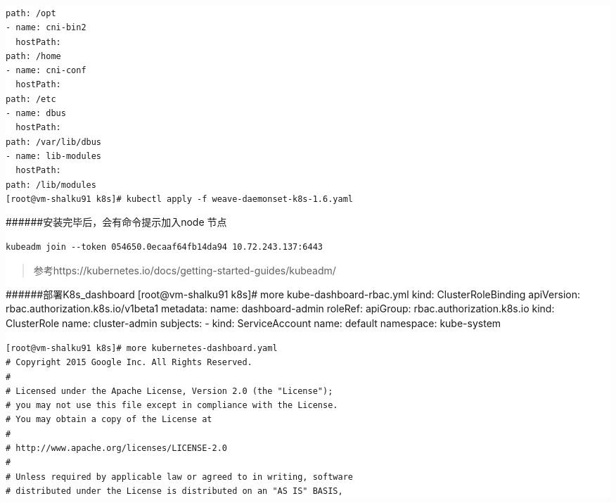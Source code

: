     path: /opt
    - name: cni-bin2
      hostPath:
    path: /home
    - name: cni-conf
      hostPath:
    path: /etc
    - name: dbus
      hostPath:
    path: /var/lib/dbus
    - name: lib-modules
      hostPath:
    path: /lib/modules
    [root@vm-shalku91 k8s]# kubectl apply -f weave-daemonset-k8s-1.6.yaml
 
######安装完毕后，会有命令提示加入node 节点

    kubeadm join --token 054650.0ecaaf64fb14da94 10.72.243.137:6443

> 参考https://kubernetes.io/docs/getting-started-guides/kubeadm/






######部署K8s_dashboard
    [root@vm-shalku91 k8s]# more kube-dashboard-rbac.yml
    kind: ClusterRoleBinding
    apiVersion: rbac.authorization.k8s.io/v1beta1
    metadata:
      name: dashboard-admin
    roleRef:
      apiGroup: rbac.authorization.k8s.io
      kind: ClusterRole
      name: cluster-admin
    subjects:
    - kind: ServiceAccount
      name: default
      namespace: kube-system

    [root@vm-shalku91 k8s]# more kubernetes-dashboard.yaml
    # Copyright 2015 Google Inc. All Rights Reserved.
    #
    # Licensed under the Apache License, Version 2.0 (the "License");
    # you may not use this file except in compliance with the License.
    # You may obtain a copy of the License at
    #
    # http://www.apache.org/licenses/LICENSE-2.0
    #
    # Unless required by applicable law or agreed to in writing, software
    # distributed under the License is distributed on an "AS IS" BASIS,

[kubeadm]: https://cncf.io/news/announcement/2015/07/new-cloud-native-computing-foundation-drive-alignment-among-container
[kubernetes]: https://kubernetes.io/
